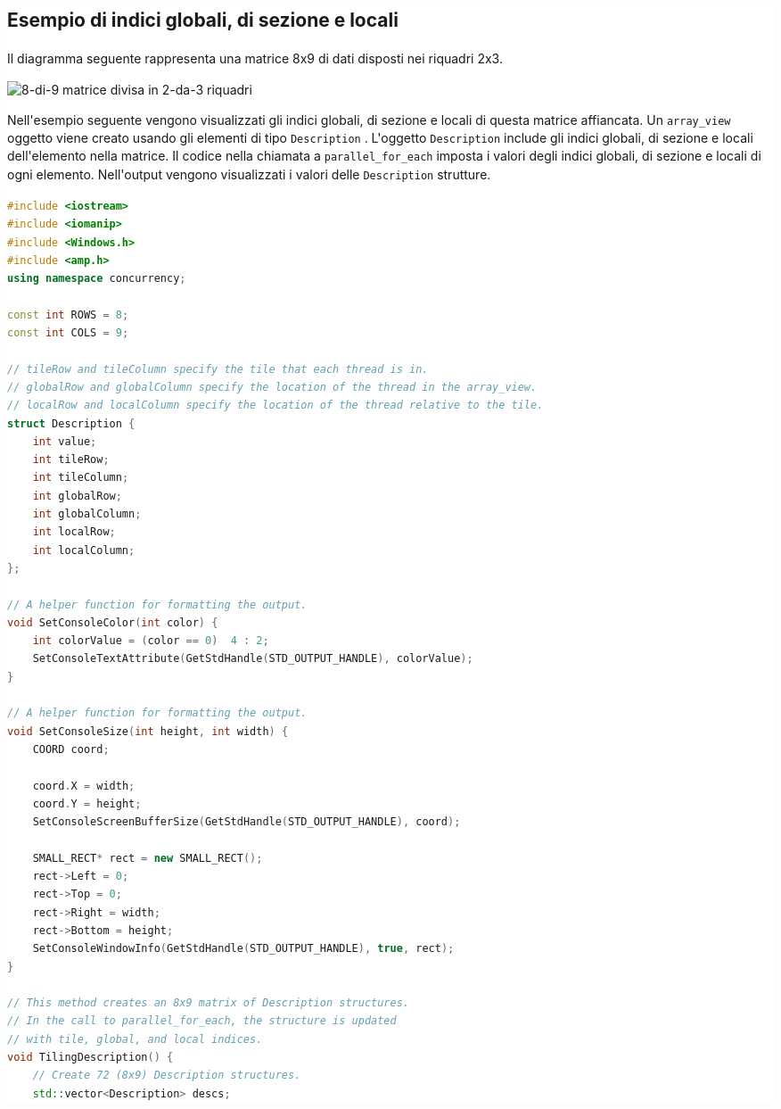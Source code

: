 ## <a name="example-of-global-tile-and-local-indices"></a>Esempio di indici globali, di sezione e locali

Il diagramma seguente rappresenta una matrice 8x9 di dati disposti nei riquadri 2x3.

![8&#45;di&#45;9 matrice divisa in 2&#45;da&#45;3 riquadri](../../parallel/amp/media/usingtilesmatrix.png "8&#45;di&#45;9 matrice divisa in 2&#45;da&#45;3 riquadri")

Nell'esempio seguente vengono visualizzati gli indici globali, di sezione e locali di questa matrice affiancata. Un `array_view` oggetto viene creato usando gli elementi di tipo `Description` . L'oggetto `Description` include gli indici globali, di sezione e locali dell'elemento nella matrice. Il codice nella chiamata a `parallel_for_each` imposta i valori degli indici globali, di sezione e locali di ogni elemento. Nell'output vengono visualizzati i valori delle `Description` strutture.

```cpp
#include <iostream>
#include <iomanip>
#include <Windows.h>
#include <amp.h>
using namespace concurrency;

const int ROWS = 8;
const int COLS = 9;

// tileRow and tileColumn specify the tile that each thread is in.
// globalRow and globalColumn specify the location of the thread in the array_view.
// localRow and localColumn specify the location of the thread relative to the tile.
struct Description {
    int value;
    int tileRow;
    int tileColumn;
    int globalRow;
    int globalColumn;
    int localRow;
    int localColumn;
};

// A helper function for formatting the output.
void SetConsoleColor(int color) {
    int colorValue = (color == 0)  4 : 2;
    SetConsoleTextAttribute(GetStdHandle(STD_OUTPUT_HANDLE), colorValue);
}

// A helper function for formatting the output.
void SetConsoleSize(int height, int width) {
    COORD coord;

    coord.X = width;
    coord.Y = height;
    SetConsoleScreenBufferSize(GetStdHandle(STD_OUTPUT_HANDLE), coord);

    SMALL_RECT* rect = new SMALL_RECT();
    rect->Left = 0;
    rect->Top = 0;
    rect->Right = width;
    rect->Bottom = height;
    SetConsoleWindowInfo(GetStdHandle(STD_OUTPUT_HANDLE), true, rect);
}

// This method creates an 8x9 matrix of Description structures.
// In the call to parallel_for_each, the structure is updated
// with tile, global, and local indices.
void TilingDescription() {
    // Create 72 (8x9) Description structures.
    std::vector<Description> descs;
```
